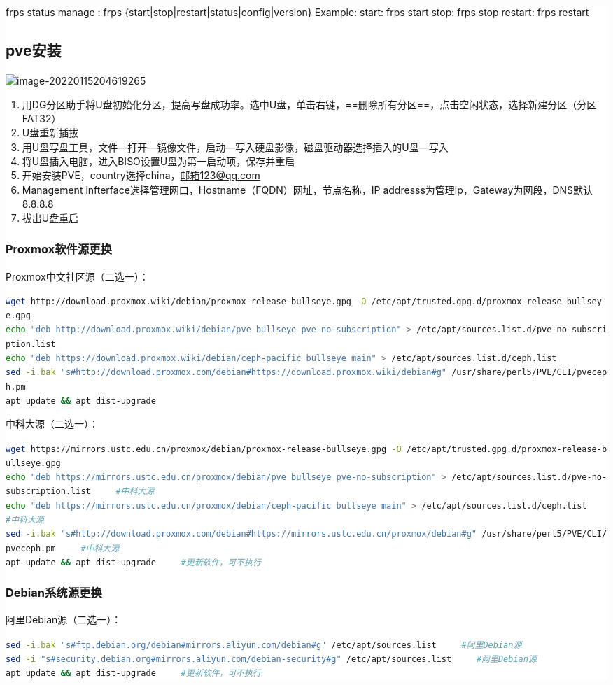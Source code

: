 frps status manage : frps {start|stop|restart|status|config|version}
Example:
  start: frps start
   stop: frps stop
restart: frps restart

## pve安装

![image-20220115204619265](C:\Users\果果\AppData\Roaming\Typora\typora-user-images\image-20220115204619265.png)

1. 用DG分区助手将U盘初始化分区，提高写盘成功率。选中U盘，单击右键，==删除所有分区==，点击空闲状态，选择新建分区（分区 FAT32）
2. U盘重新插拔
3. 用U盘写盘工具，文件—打开—镜像文件，启动—写入硬盘影像，磁盘驱动器选择插入的U盘—写入
4. 将U盘插入电脑，进入BISO设置U盘为第一启动项，保存并重启
5. 开始安装PVE，country选择china，邮箱123@qq.com
6. Management infterface选择管理网口，Hostname（FQDN）网址，节点名称，IP addresss为管理ip，Gateway为网段，DNS默认8.8.8.8
7. 拔出U盘重启

### Proxmox软件源更换

Proxmox中文社区源（二选一）：

~~~bash
wget http://download.proxmox.wiki/debian/proxmox-release-bullseye.gpg -O /etc/apt/trusted.gpg.d/proxmox-release-bullseye.gpg
echo "deb http://download.proxmox.wiki/debian/pve bullseye pve-no-subscription" > /etc/apt/sources.list.d/pve-no-subscription.list
echo "deb https://download.proxmox.wiki/debian/ceph-pacific bullseye main" > /etc/apt/sources.list.d/ceph.list
sed -i.bak "s#http://download.proxmox.com/debian#https://download.proxmox.wiki/debian#g" /usr/share/perl5/PVE/CLI/pveceph.pm
apt update && apt dist-upgrade
~~~

中科大源（二选一）：

~~~bash
wget https://mirrors.ustc.edu.cn/proxmox/debian/proxmox-release-bullseye.gpg -O /etc/apt/trusted.gpg.d/proxmox-release-bullseye.gpg
echo "deb https://mirrors.ustc.edu.cn/proxmox/debian/pve bullseye pve-no-subscription" > /etc/apt/sources.list.d/pve-no-subscription.list     #中科大源
echo "deb https://mirrors.ustc.edu.cn/proxmox/debian/ceph-pacific bullseye main" > /etc/apt/sources.list.d/ceph.list     #中科大源
sed -i.bak "s#http://download.proxmox.com/debian#https://mirrors.ustc.edu.cn/proxmox/debian#g" /usr/share/perl5/PVE/CLI/pveceph.pm     #中科大源
apt update && apt dist-upgrade     #更新软件，可不执行
~~~

### Debian系统源更换

阿里Debian源（二选一）：

~~~bash
sed -i.bak "s#ftp.debian.org/debian#mirrors.aliyun.com/debian#g" /etc/apt/sources.list     #阿里Debian源
sed -i "s#security.debian.org#mirrors.aliyun.com/debian-security#g" /etc/apt/sources.list     #阿里Debian源
apt update && apt dist-upgrade     #更新软件，可不执行
~~~

